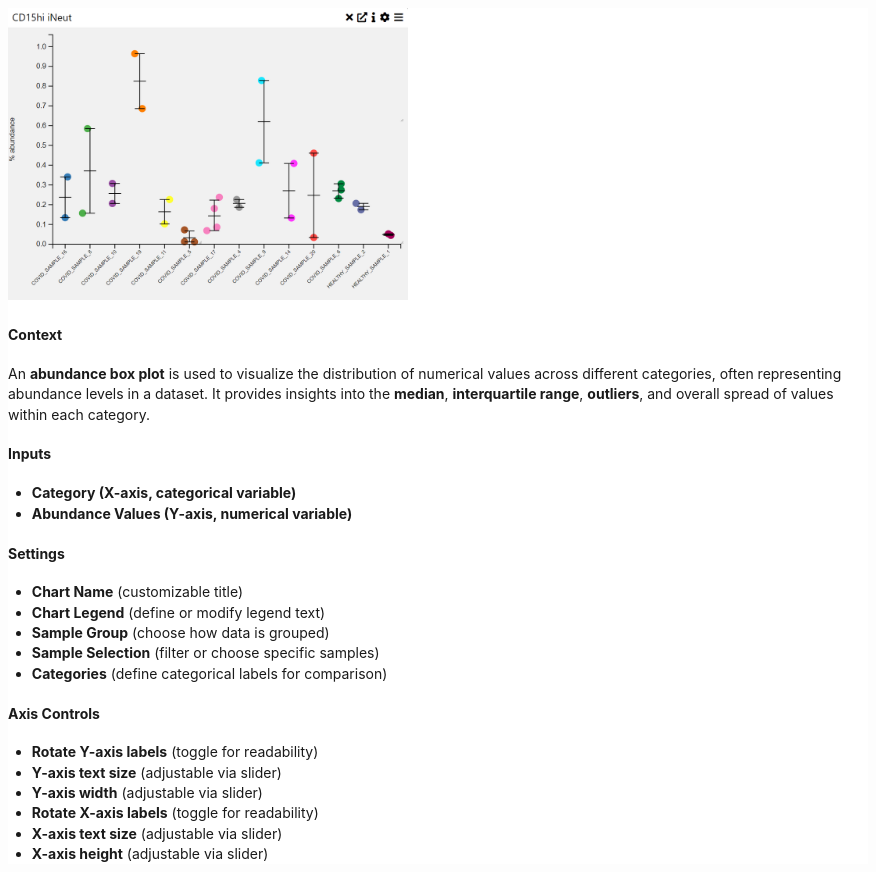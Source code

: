   <img src="img/Abundance_Box_Plot.png" alt="Abundance Box Plot Example" width="400" />
</p>

#### Context
An **abundance box plot** is used to visualize the distribution of numerical values across different categories, often representing abundance levels in a dataset. It provides insights into the **median**, **interquartile range**, **outliers**, and overall spread of values within each category.

#### Inputs
- **Category (X-axis, categorical variable)** 
- **Abundance Values (Y-axis, numerical variable)**

#### Settings
- **Chart Name** (customizable title)
- **Chart Legend** (define or modify legend text)
- **Sample Group** (choose how data is grouped)
- **Sample Selection** (filter or choose specific samples)
- **Categories** (define categorical labels for comparison)

#### Axis Controls
- **Rotate Y-axis labels** (toggle for readability)
- **Y-axis text size** (adjustable via slider)
- **Y-axis width** (adjustable via slider)
- **Rotate X-axis labels** (toggle for readability)
- **X-axis text size** (adjustable via slider)
- **X-axis height** (adjustable via slider)
